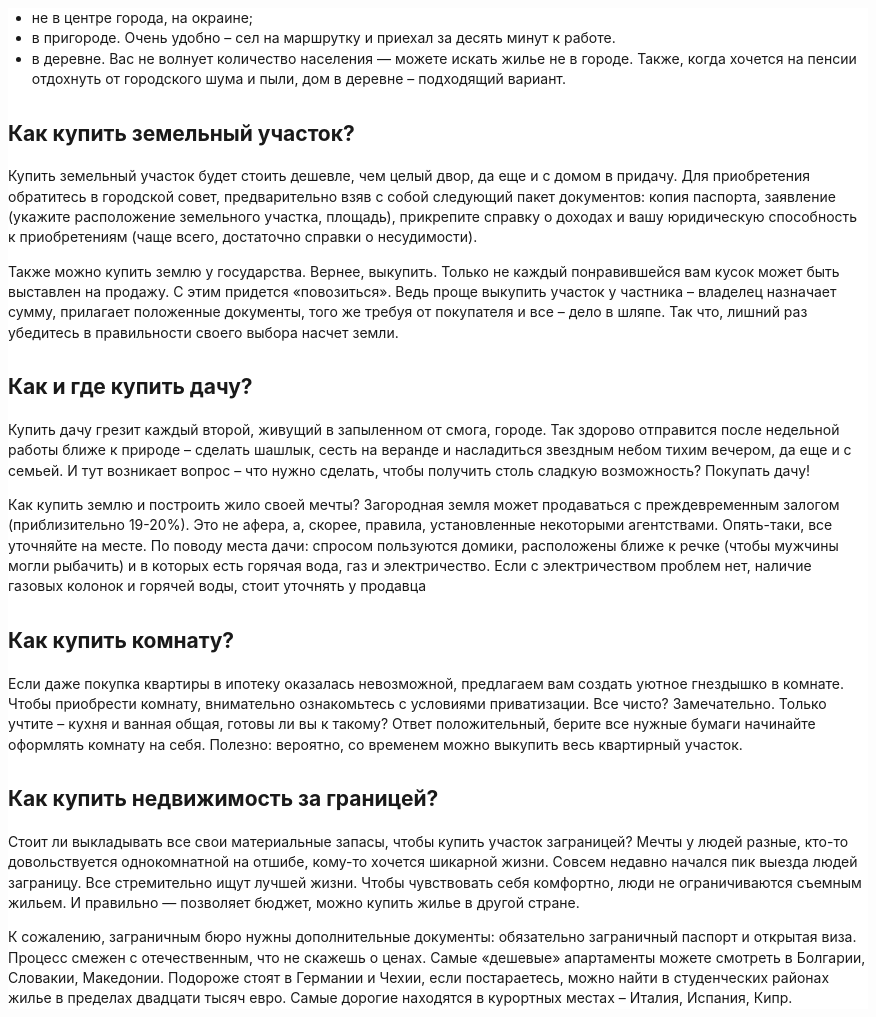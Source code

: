 - не в центре города, на окраине;
- в пригороде. Очень удобно – сел на маршрутку и приехал за десять минут к работе.
- в деревне. Вас не волнует количество населения — можете искать жилье не в городе. Также, когда хочется на пенсии отдохнуть от городского шума и пыли, дом в деревне – подходящий вариант.

## Как купить земельный участок?

Купить земельный участок будет стоить дешевле, чем целый двор, да еще и с домом в придачу. Для приобретения обратитесь в городской совет, предварительно взяв с собой следующий пакет документов: копия паспорта, заявление (укажите расположение земельного участка, площадь), прикрепите справку о доходах и вашу юридическую способность к приобретениям (чаще всего, достаточно справки о несудимости).

Также можно купить землю у государства. Вернее, выкупить. Только не каждый понравившейся вам кусок может быть выставлен на продажу. С этим придется «повозиться». Ведь проще выкупить участок у частника – владелец назначает сумму, прилагает положенные документы, того же требуя от покупателя и все – дело в шляпе. Так что, лишний раз убедитесь в правильности своего выбора насчет земли.

## Как и где купить дачу?

Купить дачу грезит каждый второй, живущий в запыленном от смога, городе. Так здорово отправится после недельной работы ближе к природе – сделать шашлык, сесть на веранде и насладиться звездным небом тихим вечером, да еще и с семьей. И тут возникает вопрос – что нужно сделать, чтобы получить столь сладкую возможность? Покупать дачу!

Как купить землю и построить жило своей мечты? Загородная земля может продаваться с преждевременным залогом (приблизительно 19-20%). Это не афера, а, скорее, правила, установленные некоторыми агентствами. Опять-таки, все уточняйте на месте. По поводу места дачи: спросом пользуются домики, расположены ближе к речке (чтобы мужчины могли рыбачить) и в которых есть горячая вода, газ и электричество. Если с электричеством проблем нет, наличие газовых колонок и горячей воды, стоит уточнять у продавца

## Как купить комнату?

Если даже покупка квартиры в ипотеку оказалась невозможной, предлагаем вам создать уютное гнездышко в комнате. Чтобы приобрести комнату, внимательно ознакомьтесь с условиями приватизации. Все чисто? Замечательно. Только учтите – кухня и ванная общая, готовы ли вы к такому? Ответ положительный, берите все нужные бумаги начинайте оформлять комнату на себя. Полезно: вероятно, со временем можно выкупить весь квартирный участок.

## Как купить недвижимость за границей?

Стоит ли выкладывать все свои материальные запасы, чтобы купить участок заграницей? Мечты у людей разные, кто-то довольствуется однокомнатной на отшибе, кому-то хочется шикарной жизни. Совсем недавно начался пик выезда людей заграницу. Все стремительно ищут лучшей жизни. Чтобы чувствовать себя комфортно, люди не ограничиваются съемным жильем. И правильно — позволяет бюджет, можно купить жилье в другой стране.

К сожалению, заграничным бюро нужны дополнительные документы: обязательно заграничный паспорт и открытая виза. Процесс смежен с отечественным, что не скажешь о ценах. Самые «дешевые» апартаменты можете смотреть в Болгарии, Словакии, Македонии. Подороже стоят в Германии и Чехии, если постараетесь, можно найти в студенческих районах жилье в пределах двадцати тысяч евро. Самые дорогие находятся в курортных местах – Италия, Испания, Кипр.
